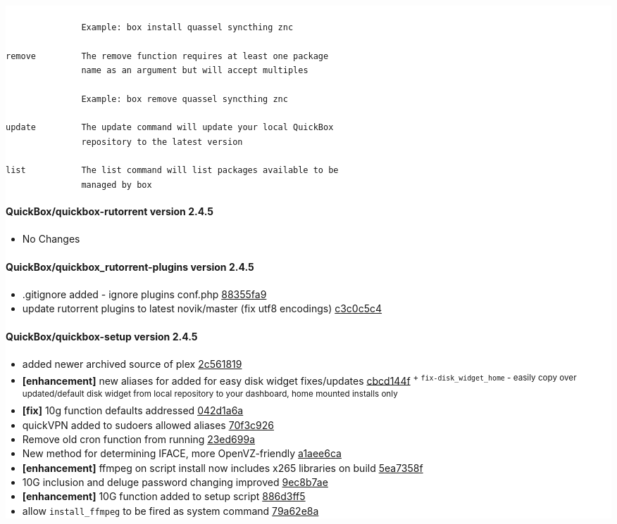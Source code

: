 ```

               Example: box install quassel syncthing znc

remove         The remove function requires at least one package
               name as an argument but will accept multiples

               Example: box remove quassel syncthing znc

update         The update command will update your local QuickBox
               repository to the latest version

list           The list command will list packages available to be
               managed by box

```


#### QuickBox/quickbox-rutorrent version 2.4.5

* No Changes


#### QuickBox/quickbox_rutorrent-plugins version 2.4.5

* .gitignore added - ignore plugins conf.php [88355fa9](https://lab.quickbox.io/QuickBox/quickbox_rutorrent-plugins/commit/88355fa9ebba7e6adea571e555f80c2455fc83ab)
* update rutorrent plugins to latest novik/master (fix utf8 encodings) [c3c0c5c4](https://lab.quickbox.io/QuickBox/quickbox_rutorrent-plugins/commit/c3c0c5c4d9566538c6498a9d2cbba097ee70f936)


#### QuickBox/quickbox-setup version 2.4.5

* added newer archived source of plex [2c561819](https://lab.quickbox.io/QuickBox/quickbox_setup/commit/2c5618197c4a8bc48ae972ee20ba877190380309)
* **[enhancement]** new aliases for added for easy disk widget fixes/updates [cbcd144f](https://lab.quickbox.io/QuickBox/quickbox_setup/commit/cbcd144fdffb072f780ec65970fa7d038df47782)
 <sup>+ `fix-disk_widget_home` - easily copy over updated/default disk widget from local repository to your dashboard, home mounted installs only</sup>
* **[fix]** 10g function defaults addressed [042d1a6a](https://lab.quickbox.io/QuickBox/quickbox_setup/commit/042d1a6a75ca75b02cc6f67dab72016abdc537e9)
* quickVPN added to sudoers allowed aliases [70f3c926](https://lab.quickbox.io/QuickBox/quickbox_setup/commit/70f3c9262ffa27d5ddbeee38c805f8a8dbd5dc82)
* Remove old cron function from running [23ed699a](https://lab.quickbox.io/QuickBox/quickbox_setup/commit/23ed699a74d6d629d58f4f847c25fef272cef2cc)
* New method for determining IFACE, more OpenVZ-friendly [a1aee6ca](https://lab.quickbox.io/QuickBox/quickbox_setup/commit/a1aee6ca0c698a028b57216381d39773b577592a)
* **[enhancement]** ffmpeg on script install now includes x265 libraries on build [5ea7358f](https://lab.quickbox.io/QuickBox/quickbox_setup/commit/5ea7358f20722015a1163b2494f8a555cfe71536)
* 10G inclusion and deluge password changing improved [9ec8b7ae](https://lab.quickbox.io/QuickBox/quickbox_setup/commit/9ec8b7ae118ab4323fd24b6c259385cd3bbf1109)
* **[enhancement]** 10G function added to setup script [886d3ff5](https://lab.quickbox.io/QuickBox/quickbox_setup/commit/886d3ff5380a0d802b53b325b3850c32c3638688)
* allow `install_ffmpeg` to be fired as system command [79a62e8a](https://lab.quickbox.io/QuickBox/quickbox_setup/commit/79a62e8a540dcad21efbc930179312ab25357d21)
